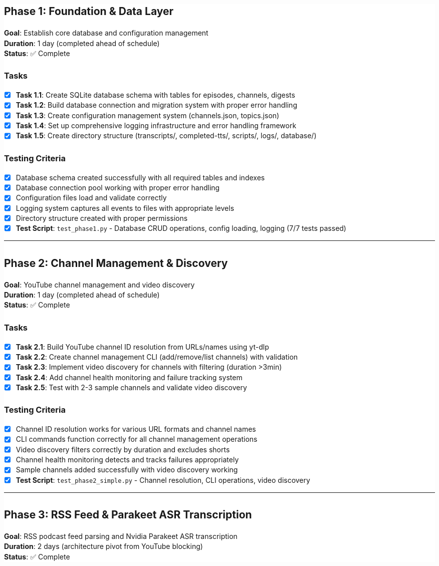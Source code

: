 
## Phase 1: Foundation & Data Layer
**Goal**: Establish core database and configuration management  
**Duration**: 1 day (completed ahead of schedule)  
**Status**: ✅ Complete

### Tasks
- [x] **Task 1.1**: Create SQLite database schema with tables for episodes, channels, digests
- [x] **Task 1.2**: Build database connection and migration system with proper error handling
- [x] **Task 1.3**: Create configuration management system (channels.json, topics.json)
- [x] **Task 1.4**: Set up comprehensive logging infrastructure and error handling framework
- [x] **Task 1.5**: Create directory structure (transcripts/, completed-tts/, scripts/, logs/, database/)

### Testing Criteria
- [x] Database schema created successfully with all required tables and indexes
- [x] Database connection pool working with proper error handling
- [x] Configuration files load and validate correctly
- [x] Logging system captures all events to files with appropriate levels
- [x] Directory structure created with proper permissions
- [x] **Test Script**: `test_phase1.py` - Database CRUD operations, config loading, logging (7/7 tests passed)

---

## Phase 2: Channel Management & Discovery
**Goal**: YouTube channel management and video discovery  
**Duration**: 1 day (completed ahead of schedule)  
**Status**: ✅ Complete

### Tasks
- [x] **Task 2.1**: Build YouTube channel ID resolution from URLs/names using yt-dlp
- [x] **Task 2.2**: Create channel management CLI (add/remove/list channels) with validation
- [x] **Task 2.3**: Implement video discovery for channels with filtering (duration >3min)
- [x] **Task 2.4**: Add channel health monitoring and failure tracking system
- [x] **Task 2.5**: Test with 2-3 sample channels and validate video discovery

### Testing Criteria
- [x] Channel ID resolution works for various URL formats and channel names
- [x] CLI commands function correctly for all channel management operations
- [x] Video discovery filters correctly by duration and excludes shorts
- [x] Channel health monitoring detects and tracks failures appropriately
- [x] Sample channels added successfully with video discovery working
- [x] **Test Script**: `test_phase2_simple.py` - Channel resolution, CLI operations, video discovery

---

## Phase 3: RSS Feed & Parakeet ASR Transcription
**Goal**: RSS podcast feed parsing and Nvidia Parakeet ASR transcription  
**Duration**: 2 days (architecture pivot from YouTube blocking)  
**Status**: ✅ Complete
